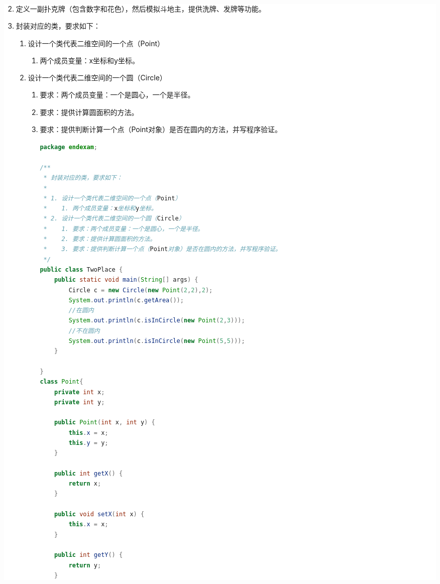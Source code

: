    

2. 定义一副扑克牌（包含数字和花色），然后模拟斗地主，提供洗牌、发牌等功能。

3. 封装对应的类，要求如下：
   1. 设计一个类代表二维空间的一个点（Point）
      
      1. 两个成员变量：x坐标和y坐标。
   2. 设计一个类代表二维空间的一个圆（Circle）
      1. 要求：两个成员变量：一个是圆心，一个是半径。
      
      2. 要求：提供计算圆面积的方法。
      
      3. 要求：提供判断计算一个点（Point对象）是否在圆内的方法，并写程序验证。
      
         ```java
         package endexam;
         
         /**
          * 封装对应的类，要求如下：
          *
          * 1. 设计一个类代表二维空间的一个点（Point）
          *    1. 两个成员变量：x坐标和y坐标。
          * 2. 设计一个类代表二维空间的一个圆（Circle）
          *    1. 要求：两个成员变量：一个是圆心，一个是半径。
          *    2. 要求：提供计算圆面积的方法。
          *    3. 要求：提供判断计算一个点（Point对象）是否在圆内的方法，并写程序验证。
          */
         public class TwoPlace {
             public static void main(String[] args) {
                 Circle c = new Circle(new Point(2,2),2);
                 System.out.println(c.getArea());
                 //在圆内
                 System.out.println(c.isInCircle(new Point(2,3)));
                 //不在圆内
                 System.out.println(c.isInCircle(new Point(5,5)));
             }
         
         }
         class Point{
             private int x;
             private int y;
         
             public Point(int x, int y) {
                 this.x = x;
                 this.y = y;
             }
         
             public int getX() {
                 return x;
             }
         
             public void setX(int x) {
                 this.x = x;
             }
         
             public int getY() {
                 return y;
             }
         